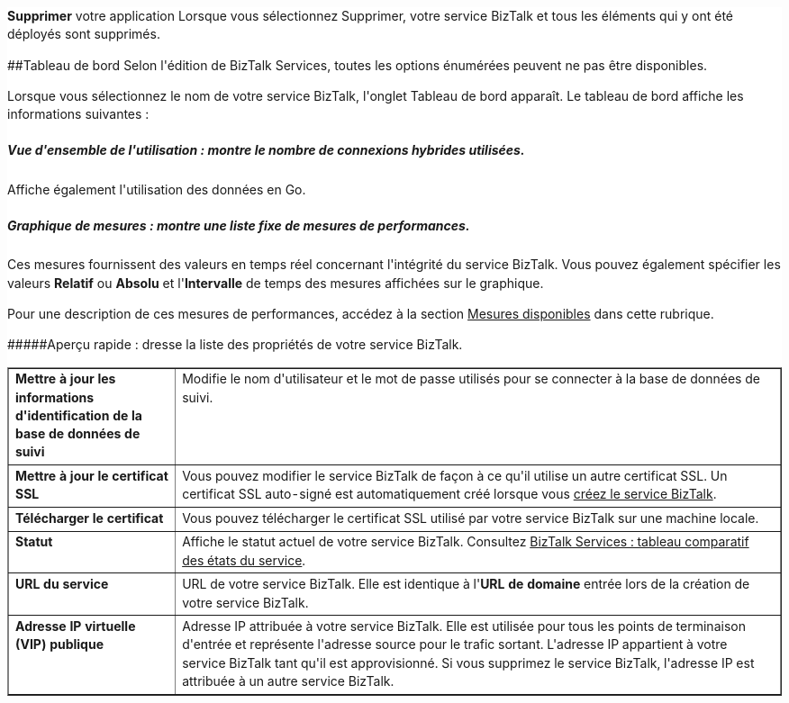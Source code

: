 <tr>
<td><strong>Supprimer</strong> votre application</td>
<td>Lorsque vous sélectionnez Supprimer, votre service BizTalk et tous les éléments qui y ont été déployés sont supprimés.</td>
</tr>
</table>


##<a name="Dashboard"></a>Tableau de bord
Selon l'édition de BizTalk Services, toutes les options énumérées peuvent ne pas être disponibles. 

Lorsque vous sélectionnez le nom de votre service BizTalk, l'onglet Tableau de bord apparaît. Le tableau de bord affiche les informations suivantes :

##### Vue d'ensemble de l'utilisation : montre le nombre de connexions hybrides utilisées.
Affiche également l'utilisation des données en Go. 

##### Graphique de mesures : montre une liste fixe de mesures de performances.
Ces mesures fournissent des valeurs en temps réel concernant l'intégrité du service BizTalk. Vous pouvez également spécifier les valeurs **Relatif** ou **Absolu** et l'**Intervalle** de temps des mesures affichées sur le graphique. 

Pour une description de ces mesures de performances, accédez à la section [Mesures disponibles](#Metrics) dans cette rubrique.


#####Aperçu rapide : dresse la liste des propriétés de votre service BizTalk.

<table border="1">

<tr>
<td><strong>Mettre à jour les informations d'identification de la base de données de suivi</strong></td>
<td>Modifie le nom d'utilisateur et le mot de passe utilisés pour se connecter à la base de données de suivi.</td>
</tr>
<tr>
<td><strong>Mettre à jour le certificat SSL</strong></td>
<td>Vous pouvez modifier le service BizTalk de façon à ce qu'il utilise un autre certificat SSL. Un certificat SSL auto-signé est automatiquement créé lorsque vous <a HREF="http://go.microsoft.com/fwlink/p/?LinkID=302280">créez le service BizTalk</a>.</td>
</tr>
<tr>
<td><strong>Télécharger le certificat</strong></td>
<td>Vous pouvez télécharger le certificat SSL utilisé par votre service BizTalk sur une machine locale.</td>
</tr>
<tr>
<td><strong>Statut</strong></td>
<td>Affiche le statut actuel de votre service BizTalk. Consultez <a HREF="http://go.microsoft.com/fwlink/p/?LinkID=329870">BizTalk Services : tableau comparatif des états du service</a>. </td>
</tr>
<tr>
<td><strong>URL du service</strong></td>
<td>URL de votre service BizTalk. Elle est identique à l'<strong>URL de domaine</strong> entrée lors de la création de votre service BizTalk.</td>
</tr>
<tr>
<td><strong>Adresse IP virtuelle (VIP) publique</strong></td>
<td>Adresse IP attribuée à votre service BizTalk. Elle est utilisée pour tous les points de terminaison d'entrée et représente l'adresse source pour le trafic sortant. L'adresse IP appartient à votre service BizTalk tant qu'il est approvisionné. Si vous supprimez le service BizTalk, l'adresse IP est attribuée à un autre service BizTalk.</td>
</tr>
<tr>